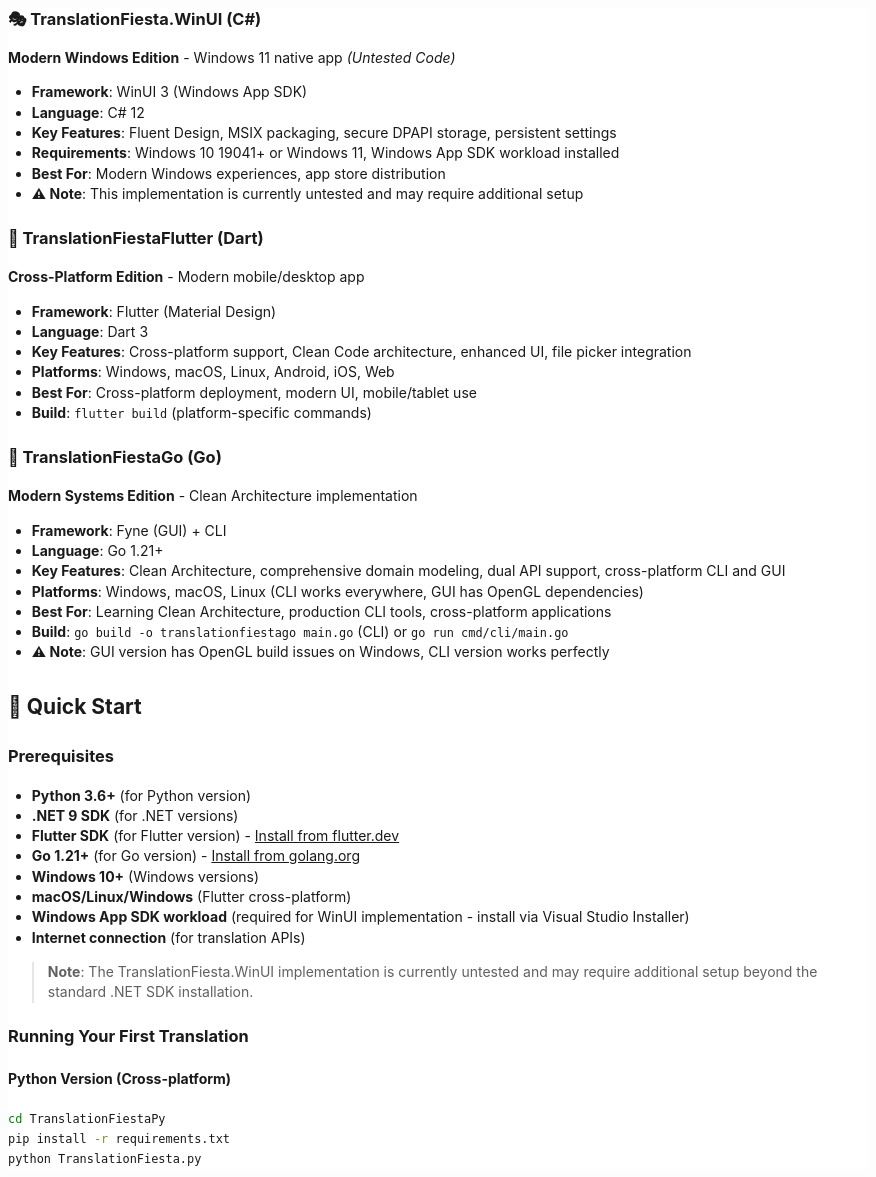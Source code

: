 ### 🎭 TranslationFiesta.WinUI (C#)
**Modern Windows Edition** - Windows 11 native app *(Untested Code)*
- **Framework**: WinUI 3 (Windows App SDK)
- **Language**: C# 12
- **Key Features**: Fluent Design, MSIX packaging, secure DPAPI storage, persistent settings
- **Requirements**: Windows 10 19041+ or Windows 11, Windows App SDK workload installed
- **Best For**: Modern Windows experiences, app store distribution
- **⚠️ Note**: This implementation is currently untested and may require additional setup

### 🦋 TranslationFiestaFlutter (Dart)
**Cross-Platform Edition** - Modern mobile/desktop app
- **Framework**: Flutter (Material Design)
- **Language**: Dart 3
- **Key Features**: Cross-platform support, Clean Code architecture, enhanced UI, file picker integration
- **Platforms**: Windows, macOS, Linux, Android, iOS, Web
- **Best For**: Cross-platform deployment, modern UI, mobile/tablet use
- **Build**: `flutter build` (platform-specific commands)

### 🦀 TranslationFiestaGo (Go)
**Modern Systems Edition** - Clean Architecture implementation
- **Framework**: Fyne (GUI) + CLI
- **Language**: Go 1.21+
- **Key Features**: Clean Architecture, comprehensive domain modeling, dual API support, cross-platform CLI and GUI
- **Platforms**: Windows, macOS, Linux (CLI works everywhere, GUI has OpenGL dependencies)
- **Best For**: Learning Clean Architecture, production CLI tools, cross-platform applications
- **Build**: `go build -o translationfiestago main.go` (CLI) or `go run cmd/cli/main.go`
- **⚠️ Note**: GUI version has OpenGL build issues on Windows, CLI version works perfectly

## 🚀 Quick Start

### Prerequisites
- **Python 3.6+** (for Python version)
- **.NET 9 SDK** (for .NET versions)
- **Flutter SDK** (for Flutter version) - [Install from flutter.dev](https://flutter.dev/docs/get-started/install)
- **Go 1.21+** (for Go version) - [Install from golang.org](https://golang.org/dl/)
- **Windows 10+** (Windows versions)
- **macOS/Linux/Windows** (Flutter cross-platform)
- **Windows App SDK workload** (required for WinUI implementation - install via Visual Studio Installer)
- **Internet connection** (for translation APIs)

> **Note**: The TranslationFiesta.WinUI implementation is currently untested and may require additional setup beyond the standard .NET SDK installation.

### Running Your First Translation

#### Python Version (Cross-platform)
```bash
cd TranslationFiestaPy
pip install -r requirements.txt
python TranslationFiesta.py
```
